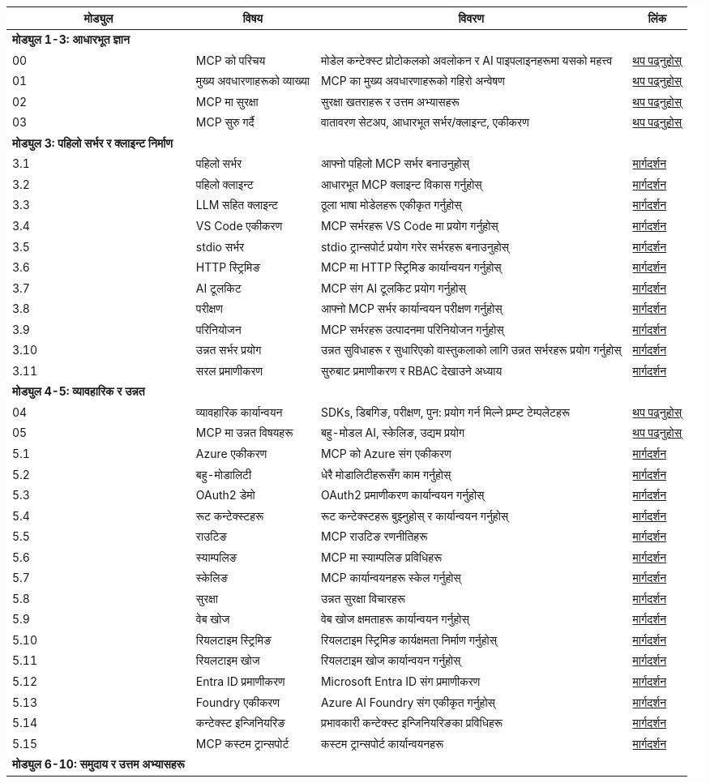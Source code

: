 | मोड्युल | विषय | विवरण | लिंक |
|--------|-------|-------------|------|
| **मोड्युल 1-3: आधारभूत ज्ञान** | | | |
| 00 | MCP को परिचय | मोडेल कन्टेक्स्ट प्रोटोकलको अवलोकन र AI पाइपलाइनहरूमा यसको महत्त्व | [थप पढ्नुहोस्](./00-Introduction/README.md) |
| 01 | मुख्य अवधारणाहरूको व्याख्या | MCP का मुख्य अवधारणाहरूको गहिरो अन्वेषण | [थप पढ्नुहोस्](./01-CoreConcepts/README.md) |
| 02 | MCP मा सुरक्षा | सुरक्षा खतराहरू र उत्तम अभ्यासहरू | [थप पढ्नुहोस्](./02-Security/README.md) |
| 03 | MCP सुरु गर्दै | वातावरण सेटअप, आधारभूत सर्भर/क्लाइन्ट, एकीकरण | [थप पढ्नुहोस्](./03-GettingStarted/README.md) |
| **मोड्युल 3: पहिलो सर्भर र क्लाइन्ट निर्माण** | | | |
| 3.1 | पहिलो सर्भर | आफ्नो पहिलो MCP सर्भर बनाउनुहोस् | [मार्गदर्शन](./03-GettingStarted/01-first-server/README.md) |
| 3.2 | पहिलो क्लाइन्ट | आधारभूत MCP क्लाइन्ट विकास गर्नुहोस् | [मार्गदर्शन](./03-GettingStarted/02-client/README.md) |
| 3.3 | LLM सहित क्लाइन्ट | ठूला भाषा मोडेलहरू एकीकृत गर्नुहोस् | [मार्गदर्शन](./03-GettingStarted/03-llm-client/README.md) |
| 3.4 | VS Code एकीकरण | MCP सर्भरहरू VS Code मा प्रयोग गर्नुहोस् | [मार्गदर्शन](./03-GettingStarted/04-vscode/README.md) |
| 3.5 | stdio सर्भर | stdio ट्रान्सपोर्ट प्रयोग गरेर सर्भरहरू बनाउनुहोस् | [मार्गदर्शन](./03-GettingStarted/05-stdio-server/README.md) |
| 3.6 | HTTP स्ट्रिमिङ | MCP मा HTTP स्ट्रिमिङ कार्यान्वयन गर्नुहोस् | [मार्गदर्शन](./03-GettingStarted/06-http-streaming/README.md) |
| 3.7 | AI टूलकिट | MCP संग AI टूलकिट प्रयोग गर्नुहोस् | [मार्गदर्शन](./03-GettingStarted/07-aitk/README.md) |
| 3.8 | परीक्षण | आफ्नो MCP सर्भर कार्यान्वयन परीक्षण गर्नुहोस् | [मार्गदर्शन](./03-GettingStarted/08-testing/README.md) |
| 3.9 | परिनियोजन | MCP सर्भरहरू उत्पादनमा परिनियोजन गर्नुहोस् | [मार्गदर्शन](./03-GettingStarted/09-deployment/README.md) |
| 3.10 | उन्नत सर्भर प्रयोग | उन्नत सुविधाहरू र सुधारिएको वास्तुकलाको लागि उन्नत सर्भरहरू प्रयोग गर्नुहोस् | [मार्गदर्शन](./03-GettingStarted/10-advanced/README.md) |
| 3.11 | सरल प्रमाणीकरण | सुरुबाट प्रमाणीकरण र RBAC देखाउने अध्याय | [मार्गदर्शन](./03-GettingStarted/11-simple-auth/README.md) |
| **मोड्युल 4-5: व्यावहारिक र उन्नत** | | | |
| 04 | व्यावहारिक कार्यान्वयन | SDKs, डिबगिङ, परीक्षण, पुन: प्रयोग गर्न मिल्ने प्रम्प्ट टेम्पलेटहरू | [थप पढ्नुहोस्](./04-PracticalImplementation/README.md) |
| 05 | MCP मा उन्नत विषयहरू | बहु-मोडल AI, स्केलिङ, उद्यम प्रयोग | [थप पढ्नुहोस्](./05-AdvancedTopics/README.md) |
| 5.1 | Azure एकीकरण | MCP को Azure संग एकीकरण | [मार्गदर्शन](./05-AdvancedTopics/mcp-integration/README.md) |
| 5.2 | बहु-मोडालिटी | धेरै मोडालिटीहरूसँग काम गर्नुहोस् | [मार्गदर्शन](./05-AdvancedTopics/mcp-multi-modality/README.md) |
| 5.3 | OAuth2 डेमो | OAuth2 प्रमाणीकरण कार्यान्वयन गर्नुहोस् | [मार्गदर्शन](./05-AdvancedTopics/mcp-oauth2-demo/README.md) |
| 5.4 | रूट कन्टेक्स्टहरू | रूट कन्टेक्स्टहरू बुझ्नुहोस् र कार्यान्वयन गर्नुहोस् | [मार्गदर्शन](./05-AdvancedTopics/mcp-root-contexts/README.md) |
| 5.5 | राउटिङ | MCP राउटिङ रणनीतिहरू | [मार्गदर्शन](./05-AdvancedTopics/mcp-routing/README.md) |
| 5.6 | स्याम्पलिङ | MCP मा स्याम्पलिङ प्रविधिहरू | [मार्गदर्शन](./05-AdvancedTopics/mcp-sampling/README.md) |
| 5.7 | स्केलिङ | MCP कार्यान्वयनहरू स्केल गर्नुहोस् | [मार्गदर्शन](./05-AdvancedTopics/mcp-scaling/README.md) |
| 5.8 | सुरक्षा | उन्नत सुरक्षा विचारहरू | [मार्गदर्शन](./05-AdvancedTopics/mcp-security/README.md) |
| 5.9 | वेब खोज | वेब खोज क्षमताहरू कार्यान्वयन गर्नुहोस् | [मार्गदर्शन](./05-AdvancedTopics/web-search-mcp/README.md) |
| 5.10 | रियलटाइम स्ट्रिमिङ | रियलटाइम स्ट्रिमिङ कार्यक्षमता निर्माण गर्नुहोस् | [मार्गदर्शन](./05-AdvancedTopics/mcp-realtimestreaming/README.md) |
| 5.11 | रियलटाइम खोज | रियलटाइम खोज कार्यान्वयन गर्नुहोस् | [मार्गदर्शन](./05-AdvancedTopics/mcp-realtimesearch/README.md) |
| 5.12 | Entra ID प्रमाणीकरण | Microsoft Entra ID संग प्रमाणीकरण | [मार्गदर्शन](./05-AdvancedTopics/mcp-security-entra/README.md) |
| 5.13 | Foundry एकीकरण | Azure AI Foundry संग एकीकृत गर्नुहोस् | [मार्गदर्शन](./05-AdvancedTopics/mcp-foundry-agent-integration/README.md) |
| 5.14 | कन्टेक्स्ट इन्जिनियरिङ | प्रभावकारी कन्टेक्स्ट इन्जिनियरिङका प्रविधिहरू | [मार्गदर्शन](./05-AdvancedTopics/mcp-contextengineering/README.md) |
| 5.15 | MCP कस्टम ट्रान्सपोर्ट | कस्टम ट्रान्सपोर्ट कार्यान्वयनहरू | [मार्गदर्शन](./05-AdvancedTopics/mcp-transport/README.md) |
| **मोड्युल 6-10: समुदाय र उत्तम अभ्यासहरू** | | | |